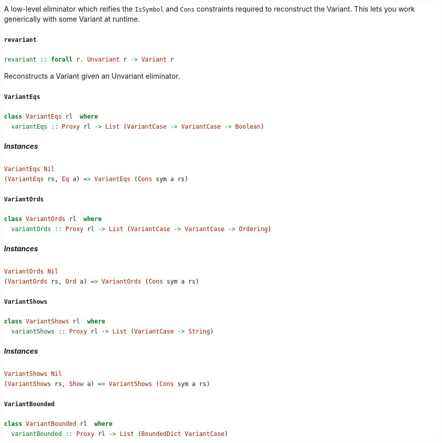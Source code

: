 A low-level eliminator which reifies the `IsSymbol` and `Cons`
constraints required to reconstruct the Variant. This lets you
work generically with some Variant at runtime.

#### `revariant`

``` purescript
revariant :: forall r. Unvariant r -> Variant r
```

Reconstructs a Variant given an Unvariant eliminator.

#### `VariantEqs`

``` purescript
class VariantEqs rl  where
  variantEqs :: Proxy rl -> List (VariantCase -> VariantCase -> Boolean)
```

##### Instances
``` purescript
VariantEqs Nil
(VariantEqs rs, Eq a) => VariantEqs (Cons sym a rs)
```

#### `VariantOrds`

``` purescript
class VariantOrds rl  where
  variantOrds :: Proxy rl -> List (VariantCase -> VariantCase -> Ordering)
```

##### Instances
``` purescript
VariantOrds Nil
(VariantOrds rs, Ord a) => VariantOrds (Cons sym a rs)
```

#### `VariantShows`

``` purescript
class VariantShows rl  where
  variantShows :: Proxy rl -> List (VariantCase -> String)
```

##### Instances
``` purescript
VariantShows Nil
(VariantShows rs, Show a) => VariantShows (Cons sym a rs)
```

#### `VariantBounded`

``` purescript
class VariantBounded rl  where
  variantBounded :: Proxy rl -> List (BoundedDict VariantCase)
```
